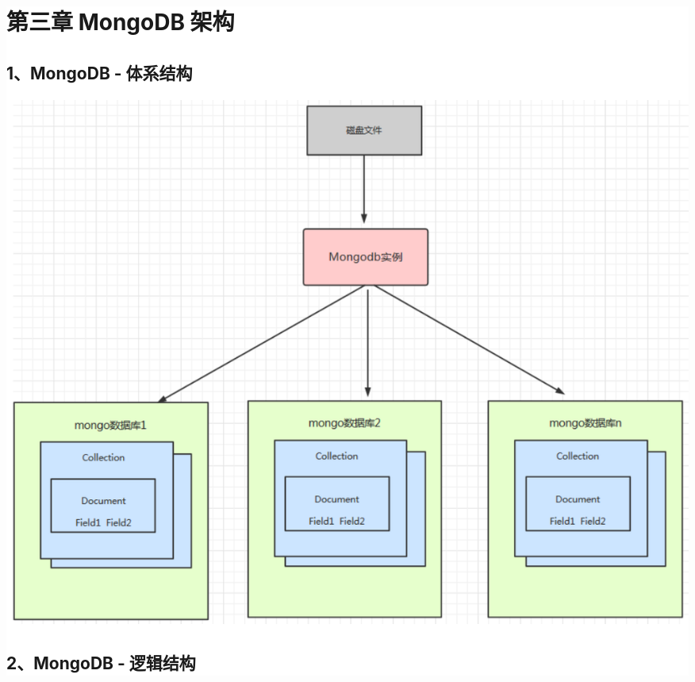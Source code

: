 

# 第三章 MongoDB 架构

## 1、MongoDB - 体系结构

![image-20211202175107489](image/image-20211202175107489.png)



## 2、MongoDB - 逻辑结构
